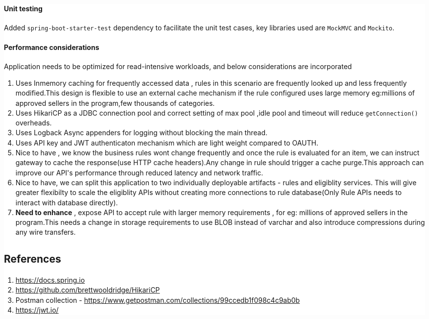 
#### Unit testing

Added ```spring-boot-starter-test``` dependency to facilitate the unit test cases, key libraries used are ```MockMVC``` and ```Mockito```. 

#### Performance considerations

Application needs to be optimized for read-intensive workloads, and below considerations are incorporated
1. Uses Inmemory caching for frequently accessed data , rules in this scenario are frequently looked up and less frequently modified.This design is
flexible to use an external cache mechanism if the rule configured uses large memory eg:millions of approved sellers in the program,few thousands of categories.
3. Uses HikariCP as a JDBC connection pool and correct setting of max pool ,idle pool and timeout will reduce ```getConnection()``` overheads.
4. Uses Logback Async appenders for logging without blocking the main thread.
5. Uses API key and JWT authenticaton mechanism which are light weight compared to OAUTH.
6. Nice to have , we know the business rules wont change frequently and once the rule is evaluated for an item, we can instruct gateway to cache the response(use HTTP cache headers).Any change in rule should trigger a cache purge.This approach can improve our API's performance through reduced latency and network traffic.
7. Nice to have, we can split this application to two individually deployable artifacts - rules and eligiblity services. This will give greater flexibilty to scale the eligiblity APIs without creating more connections to rule database(Only Rule APIs needs to interact with database directly).
8. **Need to enhance** , expose API to accept rule with larger memory requirements , for eg:  millions of approved sellers in the program.This needs a change in
storage requirements to use BLOB instead of varchar and also introduce compressions during any wire transfers.



## References

1. https://docs.spring.io
2. https://github.com/brettwooldridge/HikariCP
3. Postman collection - https://www.getpostman.com/collections/99ccedb1f098c4c9ab0b
4. https://jwt.io/

